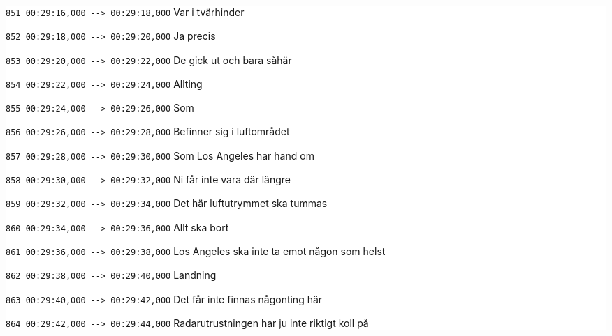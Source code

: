 

`851 00:29:16,000 --> 00:29:18,000`
Var i tvärhinder



`852 00:29:18,000 --> 00:29:20,000`
Ja precis



`853 00:29:20,000 --> 00:29:22,000`
De gick ut och bara såhär



`854 00:29:22,000 --> 00:29:24,000`
Allting



`855 00:29:24,000 --> 00:29:26,000`
Som



`856 00:29:26,000 --> 00:29:28,000`
Befinner sig i luftområdet



`857 00:29:28,000 --> 00:29:30,000`
Som Los Angeles har hand om



`858 00:29:30,000 --> 00:29:32,000`
Ni får inte vara där längre



`859 00:29:32,000 --> 00:29:34,000`
Det här luftutrymmet ska tummas



`860 00:29:34,000 --> 00:29:36,000`
Allt ska bort



`861 00:29:36,000 --> 00:29:38,000`
Los Angeles ska inte ta emot någon som helst



`862 00:29:38,000 --> 00:29:40,000`
Landning



`863 00:29:40,000 --> 00:29:42,000`
Det får inte finnas någonting här



`864 00:29:42,000 --> 00:29:44,000`
Radarutrustningen har ju inte riktigt koll på
